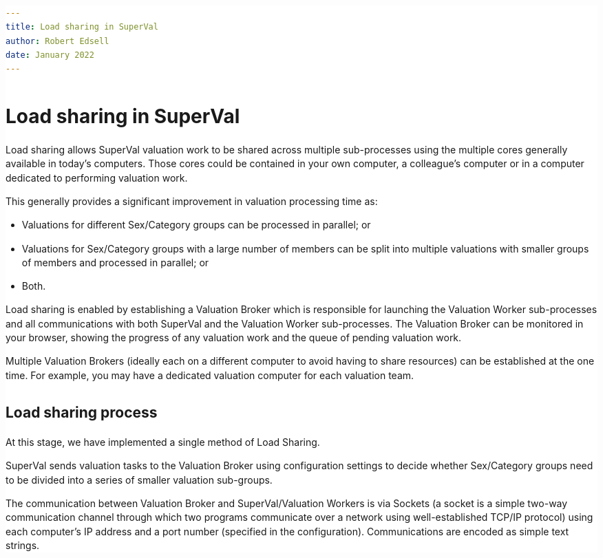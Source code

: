 ```yaml
---
title: Load sharing in SuperVal
author: Robert Edsell
date: January 2022
---
```


#  Load sharing in SuperVal

Load sharing allows SuperVal valuation work to be shared across
multiple sub-processes using the multiple cores generally available in
today’s computers. Those cores could be contained in your own
computer, a colleague’s computer or in a computer dedicated to
performing valuation work.

This generally provides a significant improvement in valuation
processing time as:

-   Valuations for different Sex/Category groups can be processed in
    parallel; or

-   Valuations for Sex/Category groups with a large number of members can
    be split into multiple valuations with smaller groups of members and
    processed in parallel; or

-   Both.

Load sharing is enabled by establishing a Valuation Broker which
is responsible for launching the Valuation Worker sub-processes and all
communications with both SuperVal and the Valuation Worker
sub-processes. The Valuation Broker can be monitored in your browser,
showing the progress of any valuation work and the queue of pending
valuation work.

Multiple Valuation Brokers (ideally each on a different computer to
avoid having to share resources) can be established at the one time. For
example, you may have a dedicated valuation computer for each valuation
team.

## Load sharing process

At this stage, we have implemented a single method of Load Sharing.

SuperVal sends valuation tasks to the Valuation Broker using
configuration settings to decide whether Sex/Category groups need to be
divided into a series of smaller valuation sub-groups.

The communication between Valuation Broker and SuperVal/Valuation
Workers is via Sockets (a socket is a simple two-way communication
channel through which two programs communicate over a network using
well-established TCP/IP protocol) using each computer’s IP address and a
port number (specified in the configuration). Communications are encoded
as simple text strings.
